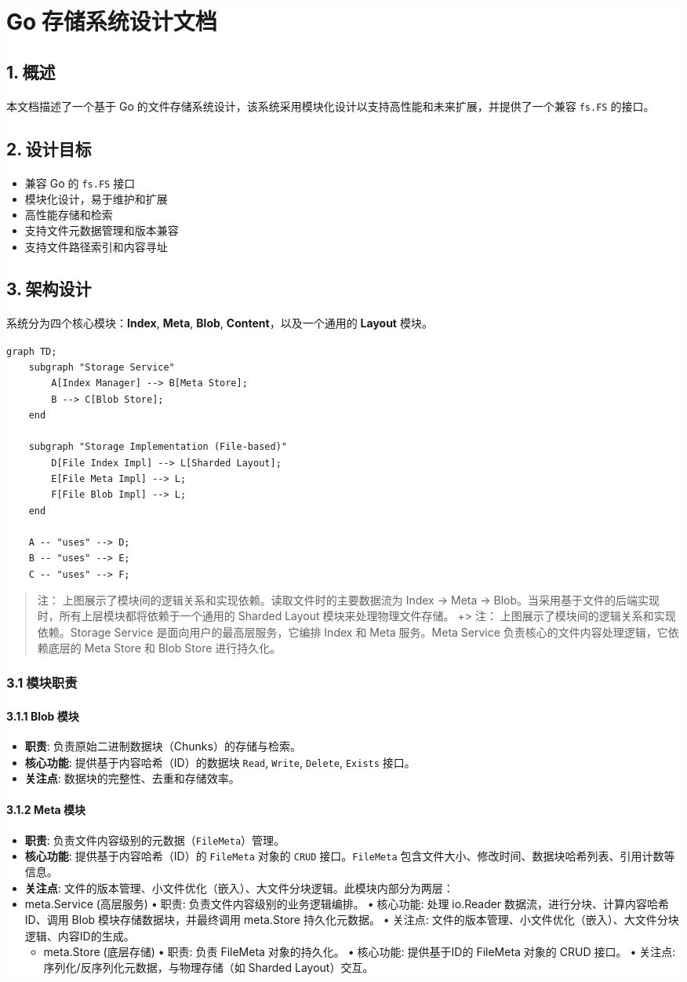 # Go 存储系统设计文档

## 1. 概述

本文档描述了一个基于 Go 的文件存储系统设计，该系统采用模块化设计以支持高性能和未来扩展，并提供了一个兼容 `fs.FS` 的接口。
## 2. 设计目标

- 兼容 Go 的 `fs.FS` 接口
- 模块化设计，易于维护和扩展
- 高性能存储和检索
- 支持文件元数据管理和版本兼容
- 支持文件路径索引和内容寻址

## 3. 架构设计

系统分为四个核心模块：**Index**, **Meta**, **Blob**, **Content**，以及一个通用的 **Layout** 模块。
```mermaid
graph TD;
    subgraph "Storage Service"
        A[Index Manager] --> B[Meta Store];
        B --> C[Blob Store];
    end

    subgraph "Storage Implementation (File-based)"
        D[File Index Impl] --> L[Sharded Layout];
        E[File Meta Impl] --> L;
        F[File Blob Impl] --> L;
    end

    A -- "uses" --> D;
    B -- "uses" --> E;
    C -- "uses" --> F;

```
> 注： 上图展示了模块间的逻辑关系和实现依赖。读取文件时的主要数据流为 Index -> Meta -> Blob。当采用基于文件的后端实现时，所有上层模块都将依赖于一个通用的 Sharded Layout 模块来处理物理文件存储。 +> 注： 上图展示了模块间的逻辑关系和实现依赖。Storage Service 是面向用户的最高层服务，它编排 Index 和 Meta 服务。Meta Service 负责核心的文件内容处理逻辑，它依赖底层的 Meta Store 和 Blob Store 进行持久化。

### 3.1 模块职责

#### 3.1.1 Blob 模块
- **职责**: 负责原始二进制数据块（Chunks）的存储与检索。
- **核心功能**: 提供基于内容哈希（ID）的数据块 `Read`, `Write`, `Delete`, `Exists` 接口。
- **关注点**: 数据块的完整性、去重和存储效率。

#### 3.1.2 Meta 模块
- **职责**: 负责文件内容级别的元数据（`FileMeta`）管理。
- **核心功能**: 提供基于内容哈希（ID）的 `FileMeta` 对象的 `CRUD` 接口。`FileMeta` 包含文件大小、修改时间、数据块哈希列表、引用计数等信息。
- **关注点**: 文件的版本管理、小文件优化（嵌入）、大文件分块逻辑。此模块内部分为两层： 
- meta.Service (高层服务)
   • 职责: 负责文件内容级别的业务逻辑编排。
   • 核心功能: 处理 io.Reader 数据流，进行分块、计算内容哈希ID、调用 Blob 模块存储数据块，并最终调用 meta.Store 持久化元数据。
   • 关注点: 文件的版本管理、小文件优化（嵌入）、大文件分块逻辑、内容ID的生成。 
  - meta.Store (底层存储)
   • 职责: 负责 FileMeta 对象的持久化。
   • 核心功能: 提供基于ID的 FileMeta 对象的 CRUD 接口。
   • 关注点: 序列化/反序列化元数据，与物理存储（如 Sharded Layout）交互。
